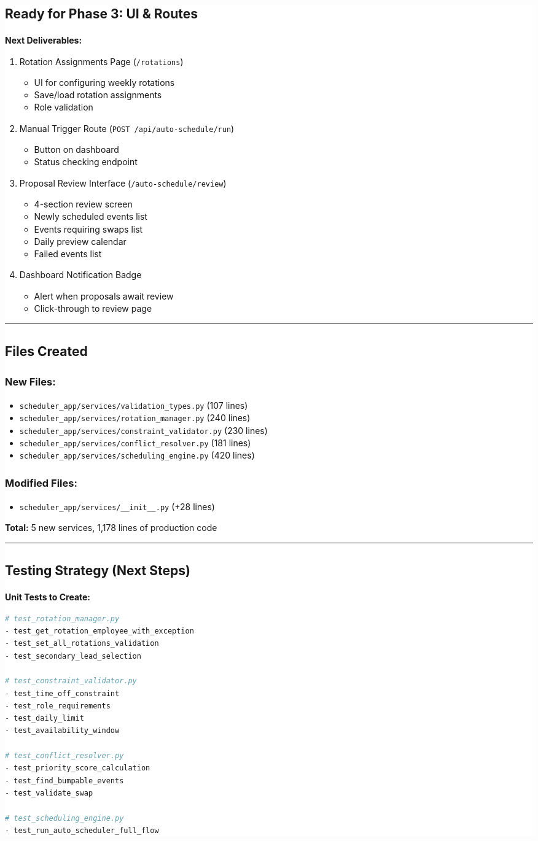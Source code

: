 
## Ready for Phase 3: UI & Routes

**Next Deliverables:**
1. Rotation Assignments Page (`/rotations`)
   - UI for configuring weekly rotations
   - Save/load rotation assignments
   - Role validation

2. Manual Trigger Route (`POST /api/auto-schedule/run`)
   - Button on dashboard
   - Status checking endpoint

3. Proposal Review Interface (`/auto-schedule/review`)
   - 4-section review screen
   - Newly scheduled events list
   - Events requiring swaps list
   - Daily preview calendar
   - Failed events list

4. Dashboard Notification Badge
   - Alert when proposals await review
   - Click-through to review page

---

## Files Created

### New Files:
- `scheduler_app/services/validation_types.py` (107 lines)
- `scheduler_app/services/rotation_manager.py` (240 lines)
- `scheduler_app/services/constraint_validator.py` (230 lines)
- `scheduler_app/services/conflict_resolver.py` (181 lines)
- `scheduler_app/services/scheduling_engine.py` (420 lines)

### Modified Files:
- `scheduler_app/services/__init__.py` (+28 lines)

**Total:** 5 new services, 1,178 lines of production code

---

## Testing Strategy (Next Steps)

**Unit Tests to Create:**
```python
# test_rotation_manager.py
- test_get_rotation_employee_with_exception
- test_set_all_rotations_validation
- test_secondary_lead_selection

# test_constraint_validator.py
- test_time_off_constraint
- test_role_requirements
- test_daily_limit
- test_availability_window

# test_conflict_resolver.py
- test_priority_score_calculation
- test_find_bumpable_events
- test_validate_swap

# test_scheduling_engine.py
- test_run_auto_scheduler_full_flow
```
